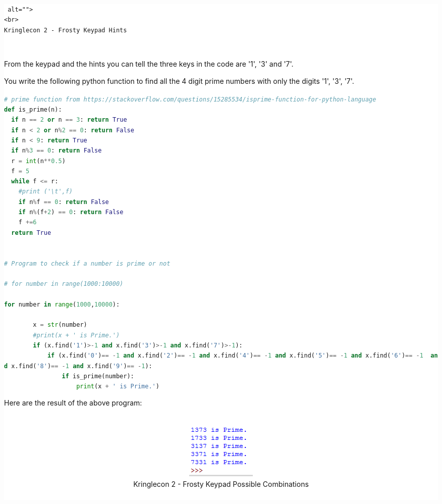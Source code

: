      alt="">
    <br>
    Kringlecon 2 - Frosty Keypad Hints
</div><br>  

From the keypad and the hints you can tell the three keys in the code are '1', '3' and '7'.

You write the following python function to find all the 4 digit prime numbers with only the digits '1', '3', '7'.

``` python
# prime function from https://stackoverflow.com/questions/15285534/isprime-function-for-python-language
def is_prime(n):
  if n == 2 or n == 3: return True
  if n < 2 or n%2 == 0: return False
  if n < 9: return True
  if n%3 == 0: return False
  r = int(n**0.5)
  f = 5
  while f <= r:
    #print ('\t',f)
    if n%f == 0: return False
    if n%(f+2) == 0: return False
    f +=6
  return True    


# Program to check if a number is prime or not

# for number in range(1000:10000)

for number in range(1000,10000):

        x = str(number)
        #print(x + ' is Prime.')
        if (x.find('1')>-1 and x.find('3')>-1 and x.find('7')>-1):
            if (x.find('0')== -1 and x.find('2')== -1 and x.find('4')== -1 and x.find('5')== -1 and x.find('6')== -1  and x.find('8')== -1 and x.find('9')== -1):    
                if is_prime(number):
                    print(x + ' is Prime.')
```

Here are the result of the above program:

<div style="text-align:center">
    <br>
     <img src="\assets\images\2020-01-10-KringleCon2\Image84.PNG"
     alt="">
    <br>
    Kringlecon 2 - Frosty Keypad Possible Combinations
</div><br>  
